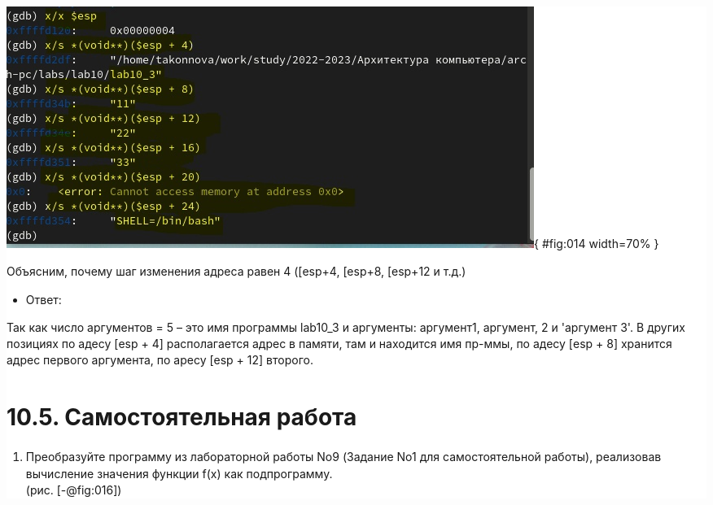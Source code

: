
![gdb](image/14.jpg){ #fig:014 width=70% }  

Объясним, почему шаг изменения адреса равен 4 ([esp+4, [esp+8, [esp+12
и т.д.)  

 * Ответ:  
 
 Так как число аргументов = 5 – это имя программы lab10_3 и  аргументы: аргумент1, аргумент, 2 и 'аргумент 3'. В других позициях по адесу [esp + 4] располагается адрес в памяти, там и находится имя пр-ммы, по адесу [esp + 8] хранится адрес первого аргумента, по аресу [esp + 12] второго.   
 
# 10.5. Самостоятельная работа    


1. Преобразуйте программу из лабораторной работы No9 (Задание No1 для
самостоятельной работы), реализовав вычисление значения функции f(x)
как подпрограмму.  
(рис. [-@fig:016])
